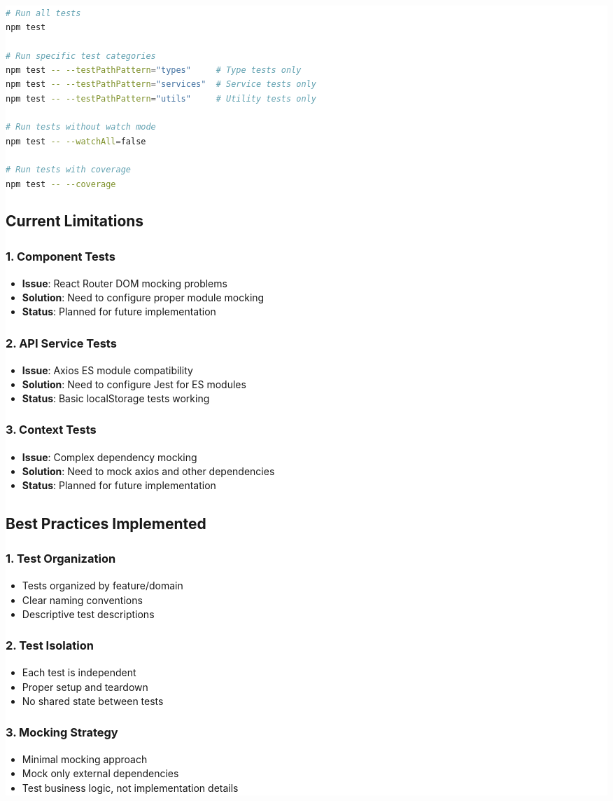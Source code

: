 ```bash
# Run all tests
npm test

# Run specific test categories
npm test -- --testPathPattern="types"     # Type tests only
npm test -- --testPathPattern="services"  # Service tests only
npm test -- --testPathPattern="utils"     # Utility tests only

# Run tests without watch mode
npm test -- --watchAll=false

# Run tests with coverage
npm test -- --coverage
```

## Current Limitations

### 1. Component Tests
- **Issue**: React Router DOM mocking problems
- **Solution**: Need to configure proper module mocking
- **Status**: Planned for future implementation

### 2. API Service Tests
- **Issue**: Axios ES module compatibility
- **Solution**: Need to configure Jest for ES modules
- **Status**: Basic localStorage tests working

### 3. Context Tests
- **Issue**: Complex dependency mocking
- **Solution**: Need to mock axios and other dependencies
- **Status**: Planned for future implementation

## Best Practices Implemented

### 1. Test Organization
- Tests organized by feature/domain
- Clear naming conventions
- Descriptive test descriptions

### 2. Test Isolation
- Each test is independent
- Proper setup and teardown
- No shared state between tests

### 3. Mocking Strategy
- Minimal mocking approach
- Mock only external dependencies
- Test business logic, not implementation details
